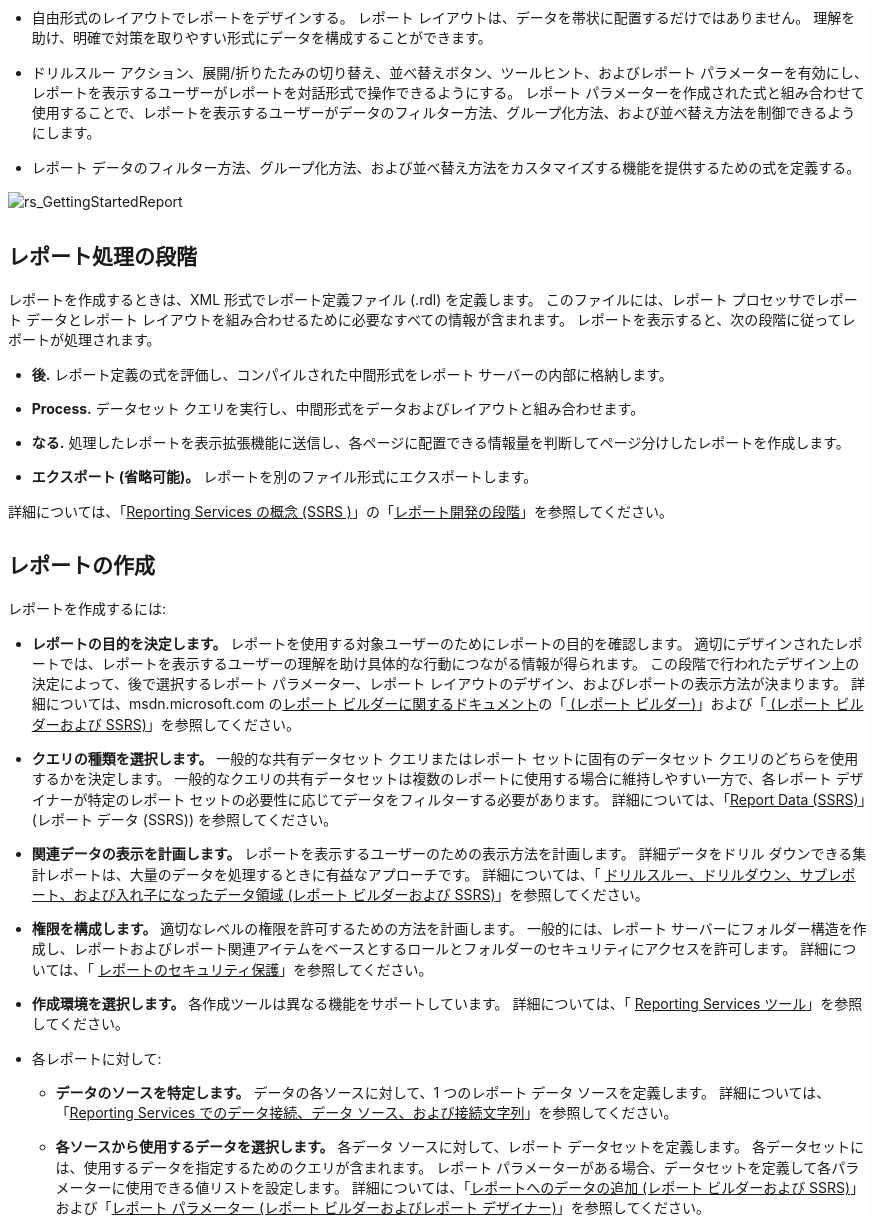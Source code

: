 -   自由形式のレイアウトでレポートをデザインする。 レポート レイアウトは、データを帯状に配置するだけではありません。 理解を助け、明確で対策を取りやすい形式にデータを構成することができます。

-   ドリルスルー アクション、展開/折りたたみの切り替え、並べ替えボタン、ツールヒント、およびレポート パラメーターを有効にし、レポートを表示するユーザーがレポートを対話形式で操作できるようにする。 レポート パラメーターを作成された式と組み合わせて使用することで、レポートを表示するユーザーがデータのフィルター方法、グループ化方法、および並べ替え方法を制御できるようにします。

-   レポート データのフィルター方法、グループ化方法、および並べ替え方法をカスタマイズする機能を提供するための式を定義する。

 ![rs_GettingStartedReport](../media/rs-gettingstartedreport.gif "rs_GettingStartedReport")

##  <a name="stages-of-report-processing"></a><a name="bkmk_StagesSummary"></a> レポート処理の段階
 レポートを作成するときは、XML 形式でレポート定義ファイル (.rdl) を定義します。 このファイルには、レポート プロセッサでレポート データとレポート レイアウトを組み合わせるために必要なすべての情報が含まれます。 レポートを表示すると、次の段階に従ってレポートが処理されます。

-   **後.** レポート定義の式を評価し、コンパイルされた中間形式をレポート サーバーの内部に格納します。

-   **Process.** データセット クエリを実行し、中間形式をデータおよびレイアウトと組み合わせます。

-   **なる.** 処理したレポートを表示拡張機能に送信し、各ページに配置できる情報量を判断してページ分けしたレポートを作成します。

-   **エクスポート (省略可能)。** レポートを別のファイル形式にエクスポートします。

 詳細については、「[Reporting Services の概念 &#40;SSRS &#41;](../reporting-services-concepts-ssrs.md)」の「[レポート開発の段階](../reporting-services-concepts-ssrs.md#bkmk_StagesofReports)」を参照してください。

## <a name="create-reports"></a>レポートの作成
 レポートを作成するには:

-   **レポートの目的を決定します。** レポートを使用する対象ユーザーのためにレポートの目的を確認します。 適切にデザインされたレポートでは、レポートを表示するユーザーの理解を助け具体的な行動につながる情報が得られます。 この段階で行われたデザイン上の決定によって、後で選択するレポート パラメーター、レポート レイアウトのデザイン、およびレポートの表示方法が決まります。 詳細については、msdn.microsoft.com の[レポート ビルダーに関するドキュメント](https://go.microsoft.com/fwlink/?LinkId=154494)の「[ &#40;レポート ビルダー&#41;](../report-design/planning-a-report-report-builder.md)」および「[ &#40;レポート ビルダーおよび SSRS&#41;](../report-design/report-design-tips-report-builder-and-ssrs.md)」を参照してください。

-   **クエリの種類を選択します。** 一般的な共有データセット クエリまたはレポート セットに固有のデータセット クエリのどちらを使用するかを決定します。 一般的なクエリの共有データセットは複数のレポートに使用する場合に維持しやすい一方で、各レポート デザイナーが特定のレポート セットの必要性に応じてデータをフィルターする必要があります。 詳細については、「[Report Data (SSRS)](../report-data/report-data-ssrs.md)」(レポート データ (SSRS)) を参照してください。

-   **関連データの表示を計画します。** レポートを表示するユーザーのための表示方法を計画します。 詳細データをドリル ダウンできる集計レポートは、大量のデータを処理するときに有益なアプローチです。 詳細については、「 [ドリルスルー、ドリルダウン、サブレポート、および入れ子になったデータ領域 (レポート ビルダーおよび SSRS)](../report-design/drillthrough-drilldown-subreports-and-nested-data-regions.md)」を参照してください。

-   **権限を構成します。** 適切なレベルの権限を許可するための方法を計画します。 一般的には、レポート サーバーにフォルダー構造を作成し、レポートおよびレポート関連アイテムをベースとするロールとフォルダーのセキュリティにアクセスを許可します。 詳細については、「 [レポートのセキュリティ保護](#bkmk_SecureReportsSummary)」を参照してください。

-   **作成環境を選択します。** 各作成ツールは異なる機能をサポートしています。 詳細については、「 [Reporting Services ツール](../tools/reporting-services-tools.md)」を参照してください。

-   各レポートに対して:

    -   **データのソースを特定します。** データの各ソースに対して、1 つのレポート データ ソースを定義します。 詳細については、「[Reporting Services でのデータ接続、データ ソース、および接続文字列](../data-connections-data-sources-and-connection-strings-in-reporting-services.md)」を参照してください。

    -   **各ソースから使用するデータを選択します。** 各データ ソースに対して、レポート データセットを定義します。 各データセットには、使用するデータを指定するためのクエリが含まれます。 レポート パラメーターがある場合、データセットを定義して各パラメーターに使用できる値リストを設定します。 詳細については、「[レポートへのデータの追加 &#40;レポート ビルダーおよび SSRS&#41;](../report-data/report-datasets-ssrs.md)」および「[レポート パラメーター &#40;レポート ビルダーおよびレポート デザイナー&#41;](../report-design/report-parameters-report-builder-and-report-designer.md)」を参照してください。
